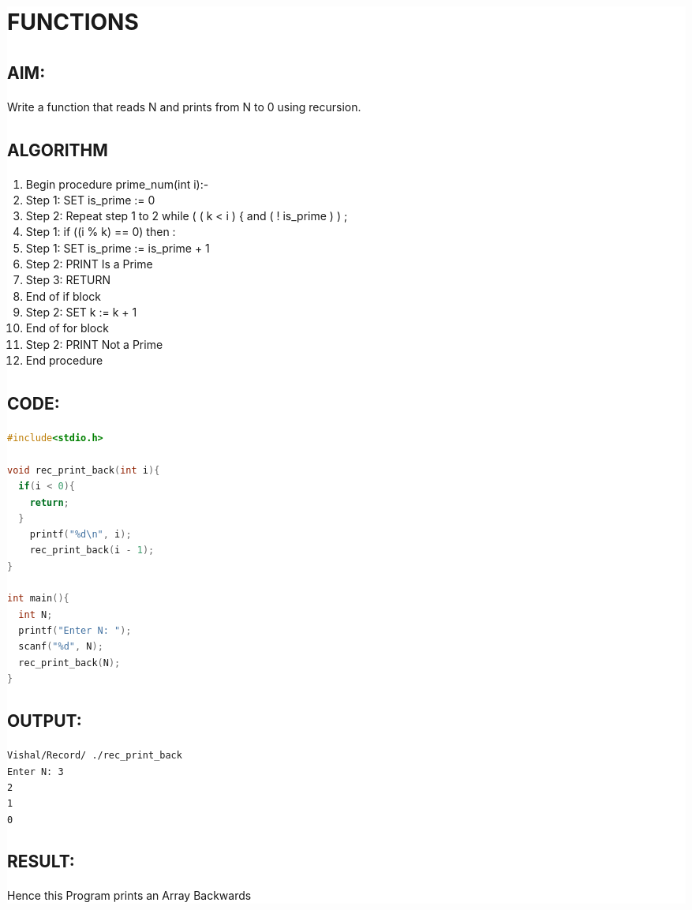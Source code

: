 # FUNCTIONS

## AIM:
Write a function that reads N and prints from N to 0 using recursion.

## ALGORITHM

1. Begin procedure prime_num(int i):-
2. Step 1: SET is_prime := 0
3. Step 2: Repeat step 1 to 2 while ( ( k < i ) { and ( ! is_prime ) ) ;
4. Step 1: if ((i % k) == 0) then :
5. Step 1: SET is_prime := is_prime + 1
6. Step 2: PRINT Is a Prime
7. Step 3: RETURN 
8. End of if block
9. Step 2: SET k := k + 1
10. End of for block
11. Step 2: PRINT Not a Prime
12. End procedure
    
## CODE:

```c
#include<stdio.h>

void rec_print_back(int i){
  if(i < 0){
    return;
  }
    printf("%d\n", i);
    rec_print_back(i - 1);
}

int main(){
  int N;
  printf("Enter N: ");
  scanf("%d", N);
  rec_print_back(N);
}
```
## OUTPUT:

```
Vishal/Record/ ./rec_print_back
Enter N: 3
2
1
0
```
## RESULT:
Hence this Program prints an Array Backwards
